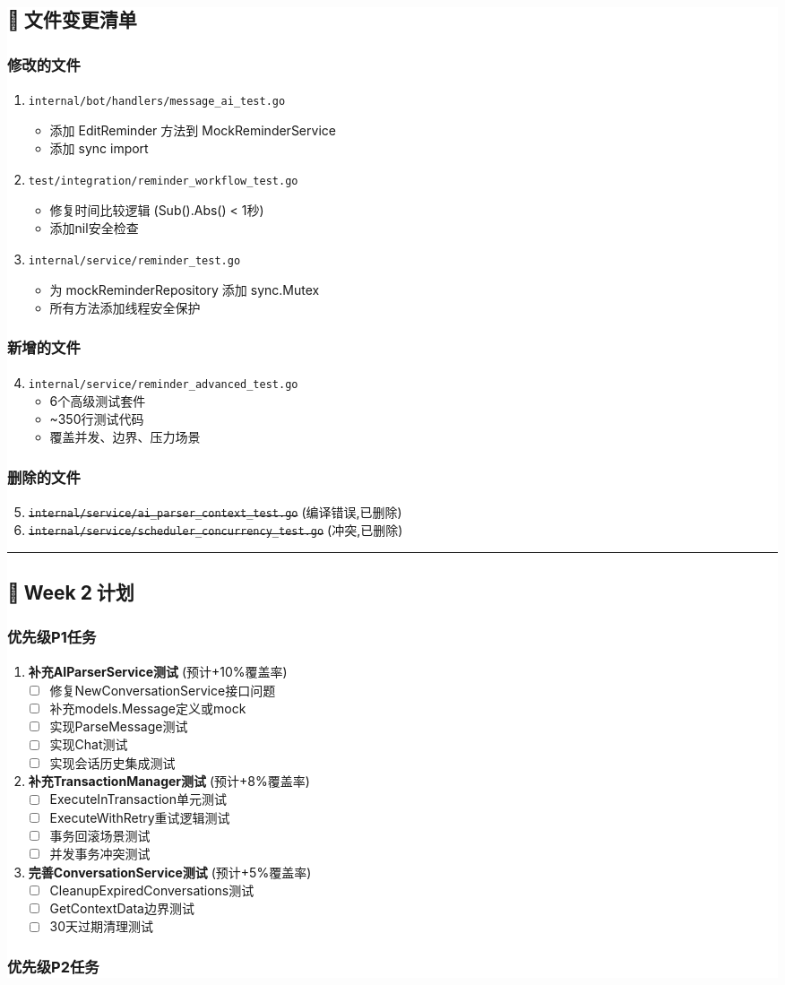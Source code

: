 ## 📝 文件变更清单

### 修改的文件
1. `internal/bot/handlers/message_ai_test.go`
   - 添加 EditReminder 方法到 MockReminderService
   - 添加 sync import

2. `test/integration/reminder_workflow_test.go`
   - 修复时间比较逻辑 (Sub().Abs() < 1秒)
   - 添加nil安全检查

3. `internal/service/reminder_test.go`
   - 为 mockReminderRepository 添加 sync.Mutex
   - 所有方法添加线程安全保护

### 新增的文件
4. `internal/service/reminder_advanced_test.go`
   - 6个高级测试套件
   - ~350行测试代码
   - 覆盖并发、边界、压力场景

### 删除的文件
5. ~~`internal/service/ai_parser_context_test.go`~~ (编译错误,已删除)
6. ~~`internal/service/scheduler_concurrency_test.go`~~ (冲突,已删除)

---

## 🎯 Week 2 计划

### 优先级P1任务

1. **补充AIParserService测试** (预计+10%覆盖率)
   - [ ] 修复NewConversationService接口问题
   - [ ] 补充models.Message定义或mock
   - [ ] 实现ParseMessage测试
   - [ ] 实现Chat测试
   - [ ] 实现会话历史集成测试

2. **补充TransactionManager测试** (预计+8%覆盖率)
   - [ ] ExecuteInTransaction单元测试
   - [ ] ExecuteWithRetry重试逻辑测试
   - [ ] 事务回滚场景测试
   - [ ] 并发事务冲突测试

3. **完善ConversationService测试** (预计+5%覆盖率)
   - [ ] CleanupExpiredConversations测试
   - [ ] GetContextData边界测试
   - [ ] 30天过期清理测试

### 优先级P2任务
